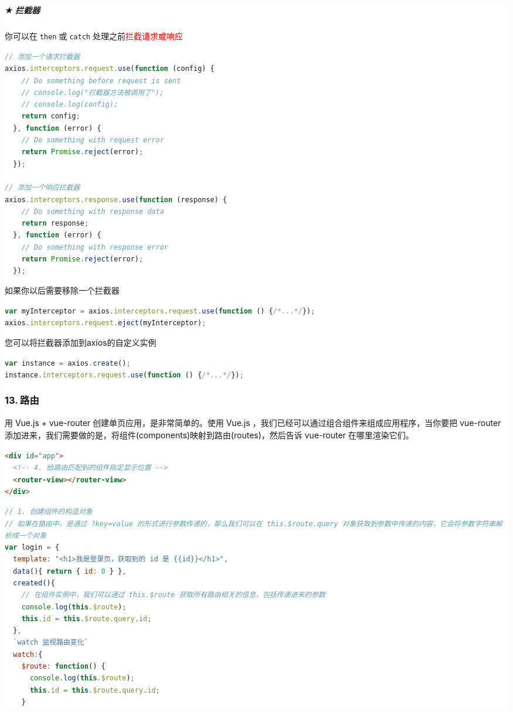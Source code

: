 ##### ★ 拦截器

你可以在 `then` 或 `catch` 处理之前<font color="red">拦截请求或响应</font>

```javascript
// 添加一个请求拦截器
axios.interceptors.request.use(function (config) {
    // Do something before request is sent
  	// console.log("拦截器方法被调用了");
    // console.log(config);
    return config;
  }, function (error) {
    // Do something with request error
    return Promise.reject(error);
  });

// 添加一个响应拦截器
axios.interceptors.response.use(function (response) {
    // Do something with response data
    return response;
  }, function (error) {
    // Do something with response error
    return Promise.reject(error);
  });
```

如果你以后需要移除一个拦截器

```javascript
var myInterceptor = axios.interceptors.request.use(function () {/*...*/});
axios.interceptors.request.eject(myInterceptor);
```

您可以将拦截器添加到axios的自定义实例

```javascript
var instance = axios.create();
instance.interceptors.request.use(function () {/*...*/});
```

### 13. 路由

用 Vue.js + vue-router 创建单页应用，是非常简单的。使用 Vue.js ，我们已经可以通过组合组件来组成应用程序，当你要把 vue-router 添加进来，我们需要做的是，将组件(components)映射到路由(routes)，然后告诉 vue-router 在哪里渲染它们。

```html
<div id="app">
  <!-- 4. 给路由匹配到的组件指定显示位置 -->
  <router-view></router-view>
</div>
```

```javascript
// 1. 创建组件的构造对象
// 如果在路由中，是通过 ?key=value 的形式进行参数传递的，那么我们可以在 this.$route.query 对象获取到参数中传递的内容，它会将参数字符串解析成一个对象
var login = {
  template: "<h1>我是登录页，获取到的 id 是 {{id}}</h1>",
  data(){ return { id: 0 } },
  created(){
    // 在组件实例中，我们可以通过 this.$route 获取所有路由相关的信息，包括传递进来的参数
    console.log(this.$route);
    this.id = this.$route.query.id;
  },
  `watch 监视路由变化`
  watch:{
    $route: function() {
      console.log(this.$route);
      this.id = this.$route.query.id;
    }
```